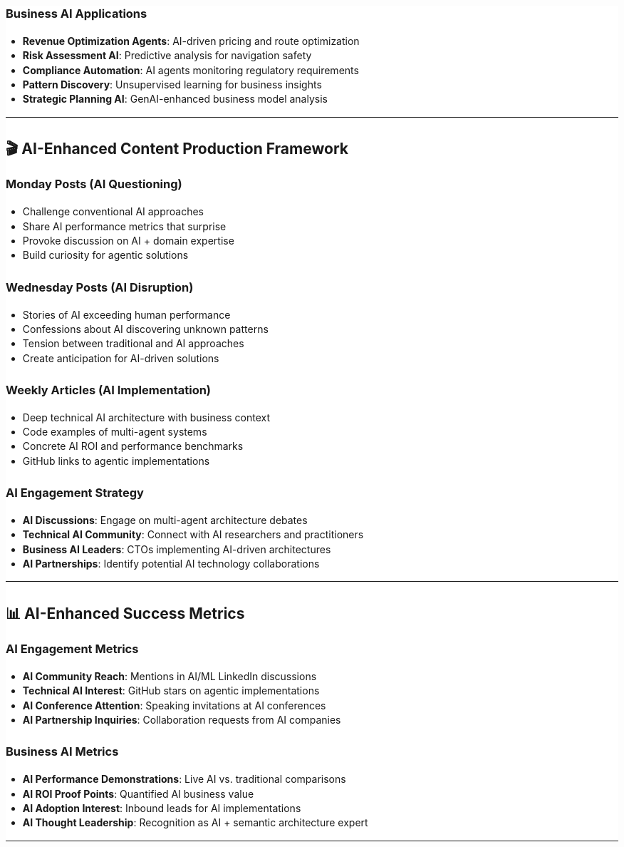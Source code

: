 ### **Business AI Applications**
- **Revenue Optimization Agents**: AI-driven pricing and route optimization
- **Risk Assessment AI**: Predictive analysis for navigation safety
- **Compliance Automation**: AI agents monitoring regulatory requirements
- **Pattern Discovery**: Unsupervised learning for business insights
- **Strategic Planning AI**: GenAI-enhanced business model analysis

---

## 🎬 **AI-Enhanced Content Production Framework**

### **Monday Posts (AI Questioning)**
- Challenge conventional AI approaches
- Share AI performance metrics that surprise
- Provoke discussion on AI + domain expertise
- Build curiosity for agentic solutions

### **Wednesday Posts (AI Disruption)**  
- Stories of AI exceeding human performance
- Confessions about AI discovering unknown patterns
- Tension between traditional and AI approaches
- Create anticipation for AI-driven solutions

### **Weekly Articles (AI Implementation)**
- Deep technical AI architecture with business context
- Code examples of multi-agent systems
- Concrete AI ROI and performance benchmarks
- GitHub links to agentic implementations

### **AI Engagement Strategy**
- **AI Discussions**: Engage on multi-agent architecture debates
- **Technical AI Community**: Connect with AI researchers and practitioners
- **Business AI Leaders**: CTOs implementing AI-driven architectures
- **AI Partnerships**: Identify potential AI technology collaborations

---

## 📊 **AI-Enhanced Success Metrics**

### **AI Engagement Metrics**
- **AI Community Reach**: Mentions in AI/ML LinkedIn discussions
- **Technical AI Interest**: GitHub stars on agentic implementations
- **AI Conference Attention**: Speaking invitations at AI conferences
- **AI Partnership Inquiries**: Collaboration requests from AI companies

### **Business AI Metrics**
- **AI Performance Demonstrations**: Live AI vs. traditional comparisons
- **AI ROI Proof Points**: Quantified AI business value
- **AI Adoption Interest**: Inbound leads for AI implementations
- **AI Thought Leadership**: Recognition as AI + semantic architecture expert

---